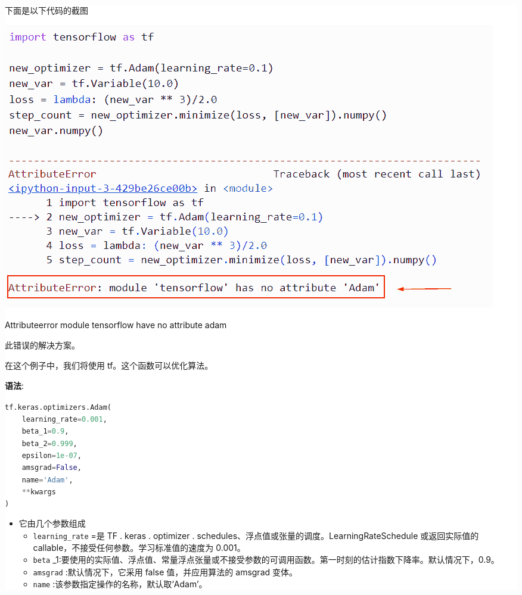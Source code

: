 下面是以下代码的截图

![Attributeerror module tensorflow has no attribute adam](img/7e5823e43145c9e128981ff20af72e4b.png "Attributeerror module tensorflow has no attribute adam")

Attributeerror module tensorflow have no attribute adam

此错误的解决方案。

在这个例子中，我们将使用 tf。这个函数可以优化算法。

**语法**:

```py
tf.keras.optimizers.Adam(
    learning_rate=0.001,
    beta_1=0.9,
    beta_2=0.999,
    epsilon=1e-07,
    amsgrad=False,
    name='Adam',
    **kwargs
)
```

*   它由几个参数组成
    *   `learning_rate` =是 TF . keras . optimizer . schedules、浮点值或张量的调度。LearningRateSchedule 或返回实际值的 callable，不接受任何参数。学习标准值的速度为 0.001。
    *   `beta` _1:要使用的实际值、浮点值、常量浮点张量或不接受参数的可调用函数。第一时刻的估计指数下降率。默认情况下，0.9。
    *   `amsgrad` :默认情况下，它采用 false 值，并应用算法的 amsgrad 变体。
    *   `name` :该参数指定操作的名称，默认取‘Adam’。
